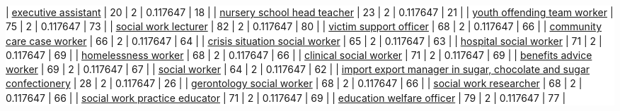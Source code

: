 | [executive assistant](executive_assistant.md)                                                                                                                           |                          20 |                                            2 |                                         0.117647 |                                       18 |
| [nursery school head teacher](nursery_school_head_teacher.md)                                                                                                           |                          23 |                                            2 |                                         0.117647 |                                       21 |
| [youth offending team worker](youth_offending_team_worker.md)                                                                                                           |                          75 |                                            2 |                                         0.117647 |                                       73 |
| [social work lecturer](social_work_lecturer.md)                                                                                                                         |                          82 |                                            2 |                                         0.117647 |                                       80 |
| [victim support officer](victim_support_officer.md)                                                                                                                     |                          68 |                                            2 |                                         0.117647 |                                       66 |
| [community care case worker](community_care_case_worker.md)                                                                                                             |                          66 |                                            2 |                                         0.117647 |                                       64 |
| [crisis situation social worker](crisis_situation_social_worker.md)                                                                                                     |                          65 |                                            2 |                                         0.117647 |                                       63 |
| [hospital social worker](hospital_social_worker.md)                                                                                                                     |                          71 |                                            2 |                                         0.117647 |                                       69 |
| [homelessness worker](homelessness_worker.md)                                                                                                                           |                          68 |                                            2 |                                         0.117647 |                                       66 |
| [clinical social worker](clinical_social_worker.md)                                                                                                                     |                          71 |                                            2 |                                         0.117647 |                                       69 |
| [benefits advice worker](benefits_advice_worker.md)                                                                                                                     |                          69 |                                            2 |                                         0.117647 |                                       67 |
| [social worker](social_worker.md)                                                                                                                                       |                          64 |                                            2 |                                         0.117647 |                                       62 |
| [import export manager in sugar, chocolate and sugar confectionery](import_export_manager_in_sugar,_chocolate_and_sugar_confectionery.md)                               |                          28 |                                            2 |                                         0.117647 |                                       26 |
| [gerontology social worker](gerontology_social_worker.md)                                                                                                               |                          68 |                                            2 |                                         0.117647 |                                       66 |
| [social work researcher](social_work_researcher.md)                                                                                                                     |                          68 |                                            2 |                                         0.117647 |                                       66 |
| [social work practice educator](social_work_practice_educator.md)                                                                                                       |                          71 |                                            2 |                                         0.117647 |                                       69 |
| [education welfare officer](education_welfare_officer.md)                                                                                                               |                          79 |                                            2 |                                         0.117647 |                                       77 |